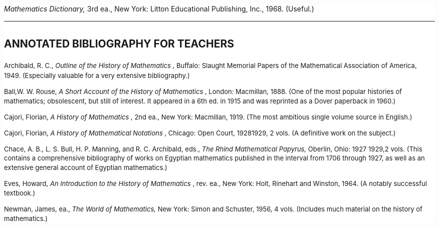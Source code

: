    <i>
    Mathematics Dictionary,
   </i>
   3rd ea., New York: Litton Educational Publishing, Inc., 1968. (Useful.)
  </p>
</font>
 <hr/>
 <h2>
  ANNOTATED BIBLIOGRAPHY FOR TEACHERS
 </h2>
 <font size="-1">
  Archibald, R. C.,
  <i>
   Outline of the History of Mathematics
  </i>
  , Buffalo: Slaught Memorial Papers of the Mathematical Association of America, 1949. (Especially valuable for a very extensive bibliography.)
  <p>
   Ball,W. W. Rouse,
   <i>
    A Short Account of the History of Mathematics
   </i>
   , London: Macmillan, 1888. (One of the most popular histories of mathematics; obsolescent, but still of interest. It appeared in a 6th ed. in 1915 and was reprinted as a Dover paperback in 1960.)
  </p>
  <p>
   Cajori, Florian,
   <i>
    A History of Mathematics
   </i>
   , 2nd ea., New York: Macmillan, 1919. (The most ambitious single volume source in English.)
  </p>
  <p>
   Cajori, Florian,
   <i>
    A History of Mathematical Notations
   </i>
   , Chicago: Open Court, 19281929, 2 vols. (A definitive work on the subject.)
  </p>
  <p>
   Chace, A. B., L. S. Bull, H. P. Manning, and R. C. Archibald, eds.,
   <i>
    The Rhind Mathematical Papyrus,
   </i>
   Oberlin, Ohio: 1927 1929,2 vols. (This contains a comprehensive bibliography of works on Egyptian mathematics published in the interval from 1706 through 1927, as well as an extensive general account of Egyptian mathematics.)
  </p>
  <p>
   Eves, Howard,
   <i>
    An Introduction to the History of Mathematics
   </i>
   , rev. ea., New York: Holt, Rinehart and Winston, 1964. (A notably successful textbook.)
  </p>
  <p>
   Newman, James, ea.,
   <i>
    The World of Mathematics,
   </i>
   New York: Simon and Schuster, 1956, 4 vols. (Includes much material on the history of mathematics.)
  </p>
  <p>